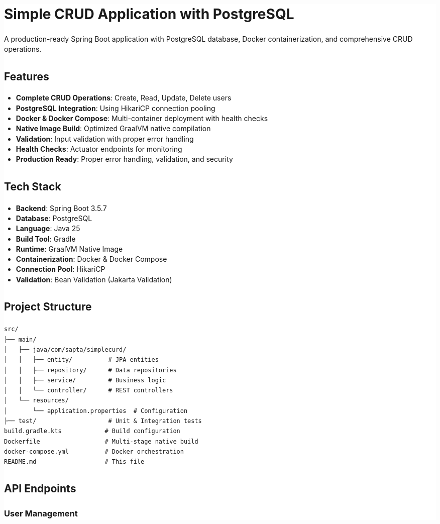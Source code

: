 # Simple CRUD Application with PostgreSQL

A production-ready Spring Boot application with PostgreSQL database, Docker containerization, and comprehensive CRUD operations.

## Features

- **Complete CRUD Operations**: Create, Read, Update, Delete users
- **PostgreSQL Integration**: Using HikariCP connection pooling
- **Docker & Docker Compose**: Multi-container deployment with health checks
- **Native Image Build**: Optimized GraalVM native compilation
- **Validation**: Input validation with proper error handling
- **Health Checks**: Actuator endpoints for monitoring
- **Production Ready**: Proper error handling, validation, and security

## Tech Stack

- **Backend**: Spring Boot 3.5.7
- **Database**: PostgreSQL
- **Language**: Java 25
- **Build Tool**: Gradle
- **Runtime**: GraalVM Native Image
- **Containerization**: Docker & Docker Compose
- **Connection Pool**: HikariCP
- **Validation**: Bean Validation (Jakarta Validation)

## Project Structure

```
src/
├── main/
│   ├── java/com/sapta/simplecurd/
│   │   ├── entity/          # JPA entities
│   │   ├── repository/      # Data repositories
│   │   ├── service/         # Business logic
│   │   └── controller/      # REST controllers
│   └── resources/
│       └── application.properties  # Configuration
├── test/                    # Unit & Integration tests
build.gradle.kts            # Build configuration
Dockerfile                  # Multi-stage native build
docker-compose.yml          # Docker orchestration
README.md                   # This file
```

## API Endpoints

### User Management
